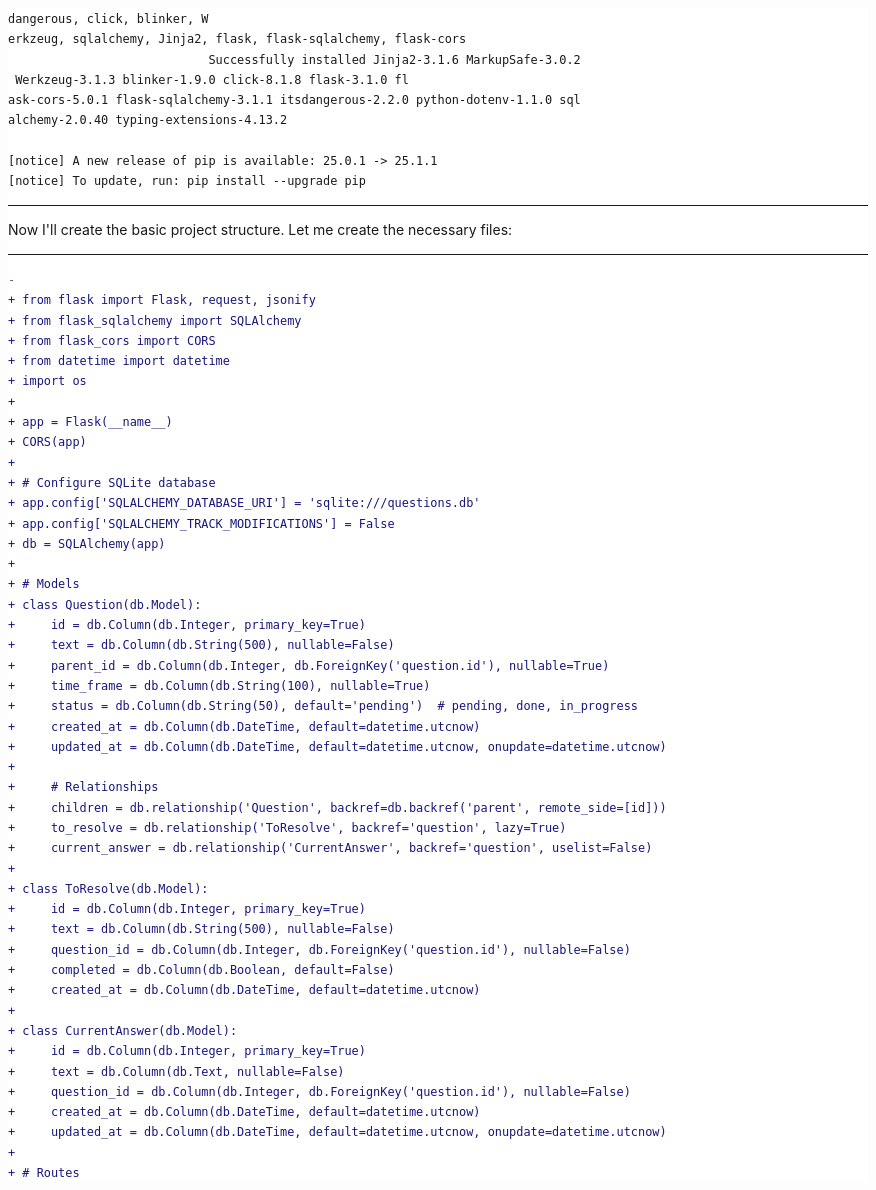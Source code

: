 ```
dangerous, click, blinker, W
erkzeug, sqlalchemy, Jinja2, flask, flask-sqlalchemy, flask-cors
                            Successfully installed Jinja2-3.1.6 MarkupSafe-3.0.2
 Werkzeug-3.1.3 blinker-1.9.0 click-8.1.8 flask-3.1.0 fl
ask-cors-5.0.1 flask-sqlalchemy-3.1.1 itsdangerous-2.2.0 python-dotenv-1.1.0 sql
alchemy-2.0.40 typing-extensions-4.13.2
                                                        
[notice] A new release of pip is available: 25.0.1 -> 25.1.1
[notice] To update, run: pip install --upgrade pip

```

---

Now I'll create the basic project structure. Let me create the necessary files:


---

```diff
- 
+ from flask import Flask, request, jsonify
+ from flask_sqlalchemy import SQLAlchemy
+ from flask_cors import CORS
+ from datetime import datetime
+ import os
+ 
+ app = Flask(__name__)
+ CORS(app)
+ 
+ # Configure SQLite database
+ app.config['SQLALCHEMY_DATABASE_URI'] = 'sqlite:///questions.db'
+ app.config['SQLALCHEMY_TRACK_MODIFICATIONS'] = False
+ db = SQLAlchemy(app)
+ 
+ # Models
+ class Question(db.Model):
+     id = db.Column(db.Integer, primary_key=True)
+     text = db.Column(db.String(500), nullable=False)
+     parent_id = db.Column(db.Integer, db.ForeignKey('question.id'), nullable=True)
+     time_frame = db.Column(db.String(100), nullable=True)
+     status = db.Column(db.String(50), default='pending')  # pending, done, in_progress
+     created_at = db.Column(db.DateTime, default=datetime.utcnow)
+     updated_at = db.Column(db.DateTime, default=datetime.utcnow, onupdate=datetime.utcnow)
+     
+     # Relationships
+     children = db.relationship('Question', backref=db.backref('parent', remote_side=[id]))
+     to_resolve = db.relationship('ToResolve', backref='question', lazy=True)
+     current_answer = db.relationship('CurrentAnswer', backref='question', uselist=False)
+ 
+ class ToResolve(db.Model):
+     id = db.Column(db.Integer, primary_key=True)
+     text = db.Column(db.String(500), nullable=False)
+     question_id = db.Column(db.Integer, db.ForeignKey('question.id'), nullable=False)
+     completed = db.Column(db.Boolean, default=False)
+     created_at = db.Column(db.DateTime, default=datetime.utcnow)
+ 
+ class CurrentAnswer(db.Model):
+     id = db.Column(db.Integer, primary_key=True)
+     text = db.Column(db.Text, nullable=False)
+     question_id = db.Column(db.Integer, db.ForeignKey('question.id'), nullable=False)
+     created_at = db.Column(db.DateTime, default=datetime.utcnow)
+     updated_at = db.Column(db.DateTime, default=datetime.utcnow, onupdate=datetime.utcnow)
+ 
+ # Routes
```